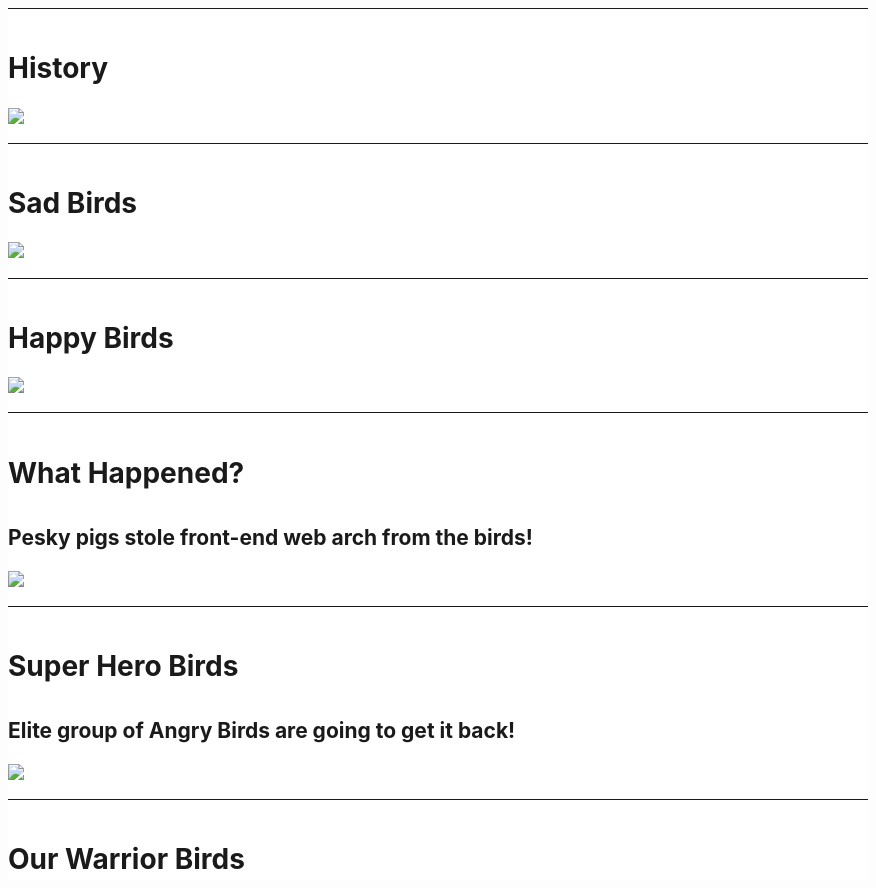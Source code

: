 
-----



# History

<img src="http://elijahmanor.github.io/talks/angry-birds-javascript-fluent/img/angry-birds-history.jpg" style="margin: auto; height: 350px;" />

-----



# Sad Birds

<img src="http://elijahmanor.github.io/talks/angry-birds-javascript-fluent/img/sad-birds.jpg" style="margin: auto; height: 350px;" />

-----



# Happy Birds

<img src="http://elijahmanor.github.io/talks/angry-birds-javascript-fluent/img/happy-birds-2.png" style="margin: auto; height: 350px;" />

-----



# What Happened?

## Pesky pigs stole front-end web arch from the birds!

<img src="http://elijahmanor.github.io/talks/angry-birds-javascript-fluent/img/bad-piggies.png" style="margin: auto; height: 325px;" />

-----



# Super Hero Birds

## Elite group of Angry Birds are going to get it back!

<img src="http://elijahmanor.github.io/talks/angry-birds-javascript-fluent/img/super-hero-birds-2.jpg" style="margin: auto; height: 325px;" />

-----



# Our Warrior Birds
